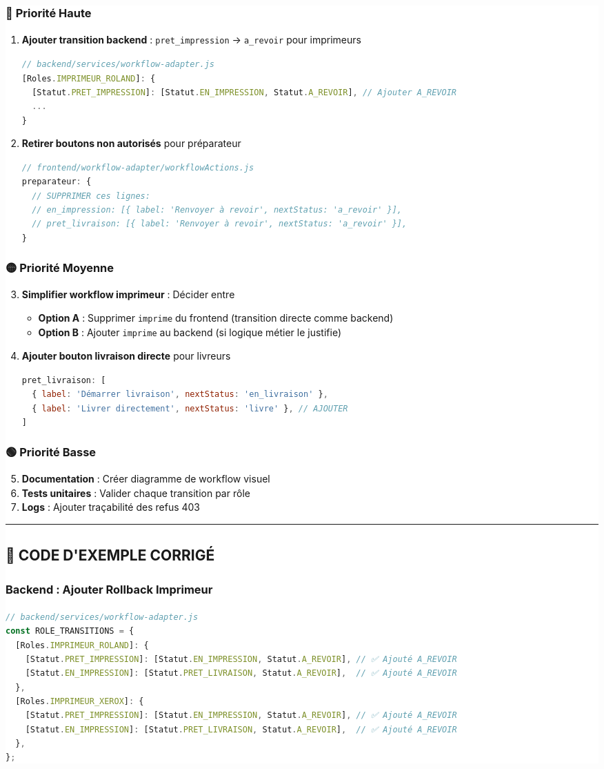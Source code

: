 ### 🔴 **Priorité Haute**

1. **Ajouter transition backend** : `pret_impression` → `a_revoir` pour imprimeurs
   ```javascript
   // backend/services/workflow-adapter.js
   [Roles.IMPRIMEUR_ROLAND]: {
     [Statut.PRET_IMPRESSION]: [Statut.EN_IMPRESSION, Statut.A_REVOIR], // Ajouter A_REVOIR
     ...
   }
   ```

2. **Retirer boutons non autorisés** pour préparateur
   ```javascript
   // frontend/workflow-adapter/workflowActions.js
   preparateur: {
     // SUPPRIMER ces lignes:
     // en_impression: [{ label: 'Renvoyer à revoir', nextStatus: 'a_revoir' }],
     // pret_livraison: [{ label: 'Renvoyer à revoir', nextStatus: 'a_revoir' }],
   }
   ```

### 🟡 **Priorité Moyenne**

3. **Simplifier workflow imprimeur** : Décider entre
   - **Option A** : Supprimer `imprime` du frontend (transition directe comme backend)
   - **Option B** : Ajouter `imprime` au backend (si logique métier le justifie)

4. **Ajouter bouton livraison directe** pour livreurs
   ```javascript
   pret_livraison: [
     { label: 'Démarrer livraison', nextStatus: 'en_livraison' },
     { label: 'Livrer directement', nextStatus: 'livre' }, // AJOUTER
   ]
   ```

### 🟢 **Priorité Basse**

5. **Documentation** : Créer diagramme de workflow visuel
6. **Tests unitaires** : Valider chaque transition par rôle
7. **Logs** : Ajouter traçabilité des refus 403

---

## 📝 CODE D'EXEMPLE CORRIGÉ

### Backend : Ajouter Rollback Imprimeur
```javascript
// backend/services/workflow-adapter.js
const ROLE_TRANSITIONS = {
  [Roles.IMPRIMEUR_ROLAND]: {
    [Statut.PRET_IMPRESSION]: [Statut.EN_IMPRESSION, Statut.A_REVOIR], // ✅ Ajouté A_REVOIR
    [Statut.EN_IMPRESSION]: [Statut.PRET_LIVRAISON, Statut.A_REVOIR],  // ✅ Ajouté A_REVOIR
  },
  [Roles.IMPRIMEUR_XEROX]: {
    [Statut.PRET_IMPRESSION]: [Statut.EN_IMPRESSION, Statut.A_REVOIR], // ✅ Ajouté A_REVOIR
    [Statut.EN_IMPRESSION]: [Statut.PRET_LIVRAISON, Statut.A_REVOIR],  // ✅ Ajouté A_REVOIR
  },
};
```
